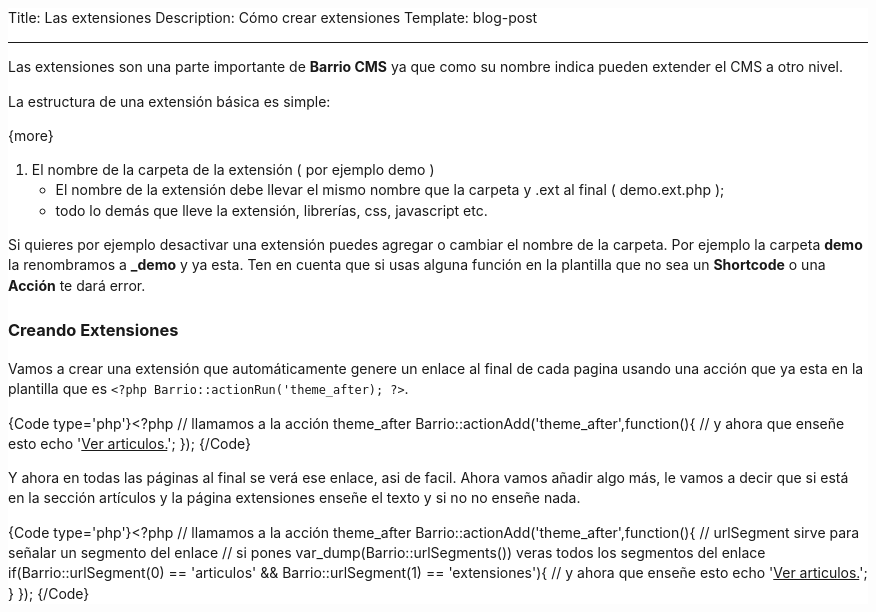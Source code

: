 Title: Las extensiones
Description:  Cómo crear extensiones
Template: blog-post

----


Las extensiones son una parte importante de **Barrio CMS** ya que como su nombre indica pueden extender el CMS a otro nivel.

La estructura de una extensión básica es simple:


{more}



1.  El nombre de la carpeta de la extensión ( por ejemplo  demo )
    -   El nombre de la extensión  debe llevar el mismo nombre que la carpeta  y .ext al final ( demo.ext.php );
    -  todo lo demás que lleve la extensión, librerías, css, javascript etc.


Si quieres por ejemplo desactivar  una extensión puedes agregar  o cambiar el nombre de la carpeta. Por ejemplo  la carpeta  **demo**  la renombramos a **_demo** y ya esta. Ten en cuenta que si usas alguna función en la plantilla que no sea un **Shortcode** o una **Acción**  te  dará error.


### Creando Extensiones


Vamos a crear una extensión que automáticamente genere un enlace al final de cada pagina usando una acción que ya esta en la plantilla que es  `<?php Barrio::actionRun('theme_after); ?>`.


{Code type='php'}<?php
// llamamos a la acción theme_after
Barrio::actionAdd('theme_after',function(){
    // y ahora que enseñe esto
    echo '<a href="'.Barrio::urlBase().'/articulos">Ver articulos.</a>';
});
{/Code}


Y ahora en todas las páginas al final se verá ese enlace, asi de facil.
Ahora vamos añadir algo más, le vamos a decir que si está en la sección artículos y  la página extensiones enseñe el texto y si no no enseñe nada.



{Code type='php'}<?php
// llamamos a la acción theme_after
Barrio::actionAdd('theme_after',function(){
    // urlSegment sirve para señalar un segmento del enlace
    // si pones var_dump(Barrio::urlSegments()) veras todos los segmentos del enlace
    if(Barrio::urlSegment(0) == 'articulos' && Barrio::urlSegment(1) == 'extensiones'){
         // y ahora que enseñe esto
        echo '<a href="'.Barrio::urlBase().'/articulos">Ver articulos.</a>';
    }
});
{/Code}
